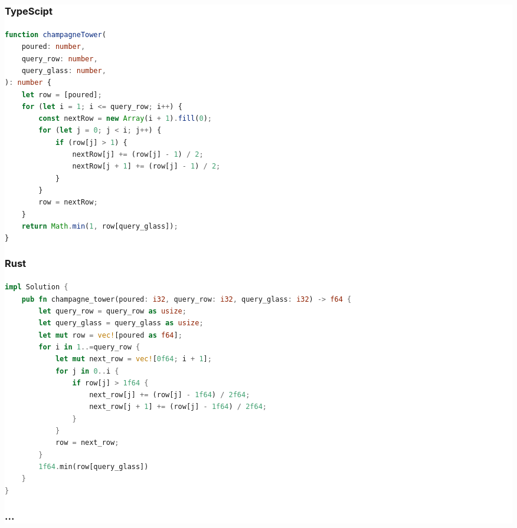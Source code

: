 ### **TypeScipt**

```ts
function champagneTower(
    poured: number,
    query_row: number,
    query_glass: number,
): number {
    let row = [poured];
    for (let i = 1; i <= query_row; i++) {
        const nextRow = new Array(i + 1).fill(0);
        for (let j = 0; j < i; j++) {
            if (row[j] > 1) {
                nextRow[j] += (row[j] - 1) / 2;
                nextRow[j + 1] += (row[j] - 1) / 2;
            }
        }
        row = nextRow;
    }
    return Math.min(1, row[query_glass]);
}
```

### **Rust**

```rust
impl Solution {
    pub fn champagne_tower(poured: i32, query_row: i32, query_glass: i32) -> f64 {
        let query_row = query_row as usize;
        let query_glass = query_glass as usize;
        let mut row = vec![poured as f64];
        for i in 1..=query_row {
            let mut next_row = vec![0f64; i + 1];
            for j in 0..i {
                if row[j] > 1f64 {
                    next_row[j] += (row[j] - 1f64) / 2f64;
                    next_row[j + 1] += (row[j] - 1f64) / 2f64;
                }
            }
            row = next_row;
        }
        1f64.min(row[query_glass])
    }
}
```

### **...**

```

```


